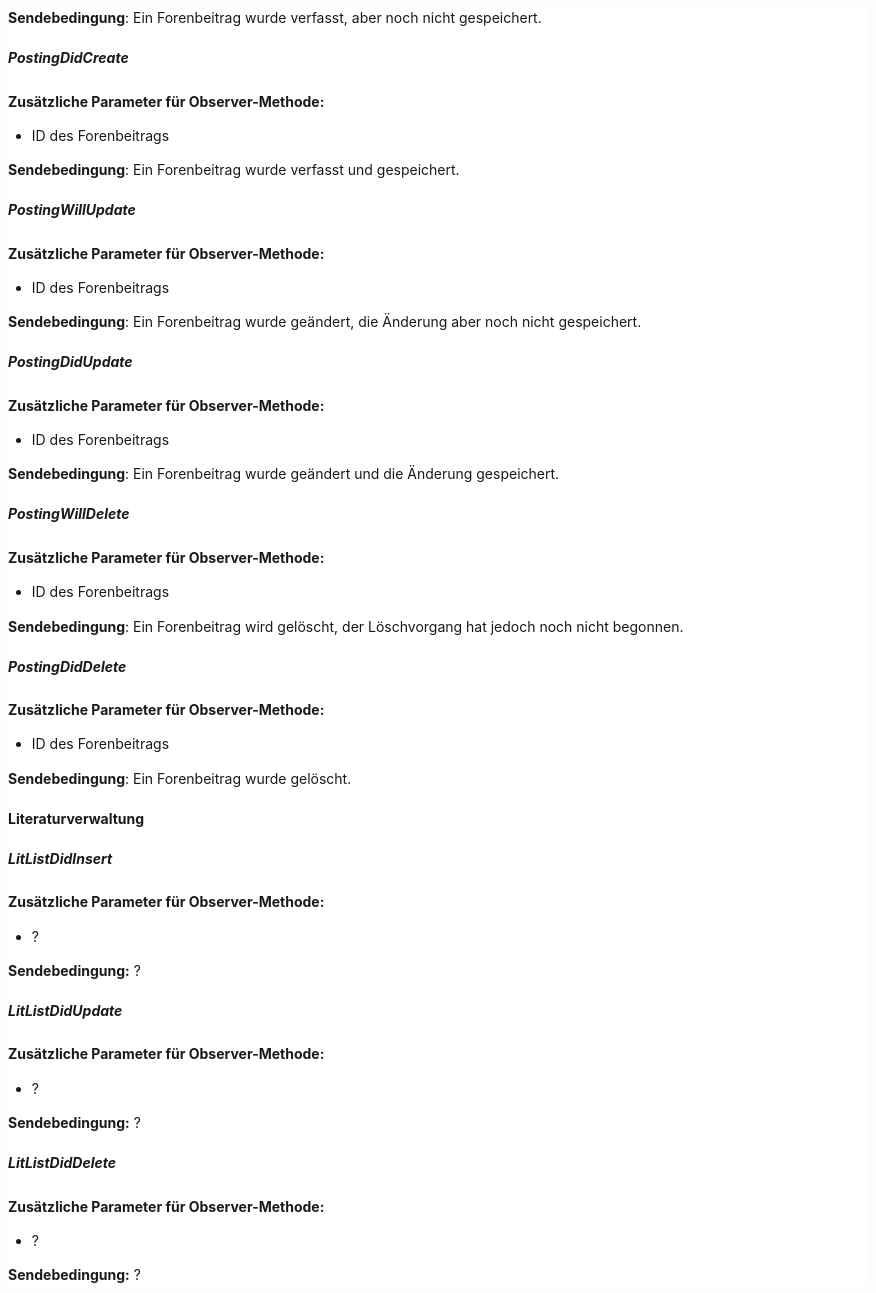 **Sendebedingung**: Ein Forenbeitrag wurde verfasst, aber noch nicht gespeichert.

##### PostingDidCreate

**Zusätzliche Parameter für Observer-Methode:**
* ID des Forenbeitrags

**Sendebedingung**: Ein Forenbeitrag wurde verfasst und gespeichert.

##### PostingWillUpdate

**Zusätzliche Parameter für Observer-Methode:**
* ID des Forenbeitrags

**Sendebedingung**: Ein Forenbeitrag wurde geändert, die Änderung aber noch nicht gespeichert.

##### PostingDidUpdate

**Zusätzliche Parameter für Observer-Methode:**
* ID des Forenbeitrags

**Sendebedingung**: Ein Forenbeitrag wurde geändert und die Änderung gespeichert.

##### PostingWillDelete

**Zusätzliche Parameter für Observer-Methode:**
* ID des Forenbeitrags

**Sendebedingung**: Ein Forenbeitrag wird gelöscht, der Löschvorgang hat jedoch noch nicht begonnen.

##### PostingDidDelete

**Zusätzliche Parameter für Observer-Methode:**
* ID des Forenbeitrags

**Sendebedingung**: Ein Forenbeitrag wurde gelöscht.

#### Literaturverwaltung

##### LitListDidInsert

**Zusätzliche Parameter für Observer-Methode:**
* ?

**Sendebedingung:** ?

##### LitListDidUpdate

**Zusätzliche Parameter für Observer-Methode:**
* ?

**Sendebedingung:** ?

##### LitListDidDelete

**Zusätzliche Parameter für Observer-Methode:**
* ?

**Sendebedingung:** ?
